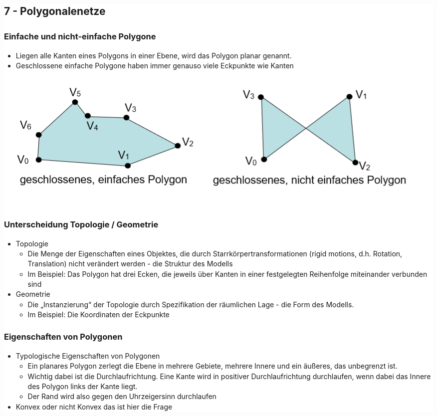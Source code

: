 ## 7 - Polygonalenetze

### Einfache und nicht-einfache Polygone

- Liegen alle Kanten eines Polygons in einer Ebene, wird das Polygon planar genannt. 
- Geschlossene einfache Polygone haben immer genauso viele Eckpunkte wie Kanten

![Polygone](Bilder/Polygone.PNG)

### Unterscheidung Topologie / Geometrie

- Topologie
  - Die Menge der Eigenschaften eines Objektes, die durch Starrkörpertransformationen (rigid motions, d.h. Rotation, Translation) nicht verändert werden - die Struktur des Modells
  - Im Beispiel: Das Polygon hat drei Ecken, die jeweils über Kanten in einer festgelegten Reihenfolge miteinander verbunden sind
- Geometrie
  - Die „Instanzierung“ der Topologie durch Spezifikation der räumlichen Lage - die Form des Modells. 
  - Im Beispiel: Die Koordinaten der Eckpunkte



### Eigenschaften von Polygonen

- Typologische Eigenschaften von Polygonen
  - Ein planares Polygon zerlegt die Ebene in mehrere Gebiete, mehrere Innere und ein äußeres, das unbegrenzt ist. 
  - Wichtig dabei ist die Durchlaufrichtung. Eine Kante wird in positiver Durchlaufrichtung durchlaufen, wenn dabei das Innere des Polygon links der Kante liegt. 
  - Der Rand wird also gegen den Uhrzeigersinn durchlaufen
- Konvex oder nicht Konvex das ist hier die Frage
